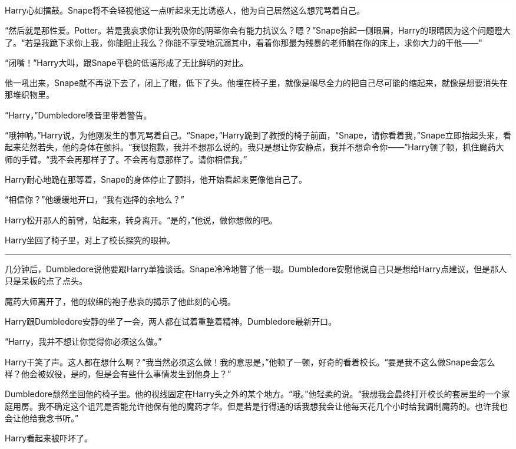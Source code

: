 

Harry心如擂鼓。Snape将不会轻视他这一点听起来无比诱惑人，他为自己居然这么想咒骂着自己。



“然后就是那性爱。Potter。若是我哀求你让我吮吸你的阴茎你会有能力抗议么？嗯？”Snape抬起一侧眼眉，Harry的眼睛因为这个问题瞪大了。“若是我跪下求你上我，你能阻止我么？你能不享受地沉溺其中，看着你那最为残暴的老师躺在你的床上，求你大力的干他——”



“闭嘴！”Harry大叫，跟Snape平稳的低语形成了无比鲜明的对比。



他一吼出来，Snape就不再说下去了，闭上了眼，低下了头。他埋在椅子里，就像是竭尽全力的把自己尽可能的缩起来，就像是想要消失在那堆织物里。



“Harry，”Dumbledore嗓音里带着警告。



“哦神呐。”Harry说，为他刚发生的事咒骂着自己。“Snape，”Harry跪到了教授的椅子前面，“Snape，请你看着我，”Snape立即抬起头来，看起来茫然若失，他的身体在颤抖。“我很抱歉，我并不想那么说的。我只是想让你安静点，我并不想命令你——”Harry顿了顿，抓住魔药大师的手臂。“我不会再那样子了。不会再有意那样了。请你相信我。”



Harry耐心地跪在那等着，Snape的身体停止了颤抖，他开始看起来更像他自己了。



“相信你？”他缓缓地开口，“我有选择的余地么？”



Harry松开那人的前臂，站起来，转身离开。“是的，”他说，做你想做的吧。



Harry坐回了椅子里，对上了校长探究的眼神。



* * * * *



几分钟后，Dumbledore说他要跟Harry单独谈话。Snape冷冷地瞥了他一眼。Dumbledore安慰他说自己只是想给Harry点建议，但是那人只是呆板的点了点头。



魔药大师离开了，他的软绵的袍子悲哀的揭示了他此刻的心境。



Harry跟Dumbledore安静的坐了一会，两人都在试着重整着精神。Dumbledore最新开口。



“Harry，我并不想让你觉得你必须这么做。”



Harry干笑了声。这人都在想什么啊？“我当然必须这么做！我的意思是，”他顿了一顿，好奇的看着校长。“要是我不这么做Snape会怎么样？他会被奴役，是的，但是会有些什么事情发生到他身上？”



Dumbledore颓然坐回他的椅子里。他的视线固定在Harry头之外的某个地方。“哦。”他轻柔的说。“我想我会最终打开校长的套房里的一个家庭用房。我不确定这个诅咒是否能允许他保有他的魔药才华。但是若是行得通的话我想我会让他每天花几个小时给我调制魔药的。也许我也会让他给我念书听。”



Harry看起来被吓坏了。
